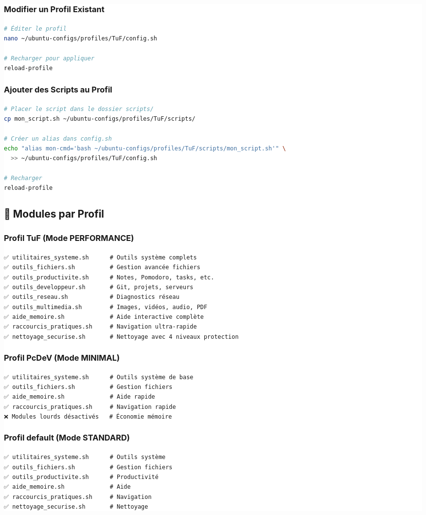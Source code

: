 ### Modifier un Profil Existant

```bash
# Éditer le profil
nano ~/ubuntu-configs/profiles/TuF/config.sh

# Recharger pour appliquer
reload-profile
```

### Ajouter des Scripts au Profil

```bash
# Placer le script dans le dossier scripts/
cp mon_script.sh ~/ubuntu-configs/profiles/TuF/scripts/

# Créer un alias dans config.sh
echo "alias mon-cmd='bash ~/ubuntu-configs/profiles/TuF/scripts/mon_script.sh'" \
  >> ~/ubuntu-configs/profiles/TuF/config.sh

# Recharger
reload-profile
```

## 🔧 Modules par Profil

### Profil TuF (Mode PERFORMANCE)
```
✅ utilitaires_systeme.sh      # Outils système complets
✅ outils_fichiers.sh          # Gestion avancée fichiers
✅ outils_productivite.sh      # Notes, Pomodoro, tasks, etc.
✅ outils_developpeur.sh       # Git, projets, serveurs
✅ outils_reseau.sh            # Diagnostics réseau
✅ outils_multimedia.sh        # Images, vidéos, audio, PDF
✅ aide_memoire.sh             # Aide interactive complète
✅ raccourcis_pratiques.sh     # Navigation ultra-rapide
✅ nettoyage_securise.sh       # Nettoyage avec 4 niveaux protection
```

### Profil PcDeV (Mode MINIMAL)
```
✅ utilitaires_systeme.sh      # Outils système de base
✅ outils_fichiers.sh          # Gestion fichiers
✅ aide_memoire.sh             # Aide rapide
✅ raccourcis_pratiques.sh     # Navigation rapide
❌ Modules lourds désactivés   # Économie mémoire
```

### Profil default (Mode STANDARD)
```
✅ utilitaires_systeme.sh      # Outils système
✅ outils_fichiers.sh          # Gestion fichiers
✅ outils_productivite.sh      # Productivité
✅ aide_memoire.sh             # Aide
✅ raccourcis_pratiques.sh     # Navigation
✅ nettoyage_securise.sh       # Nettoyage
```
